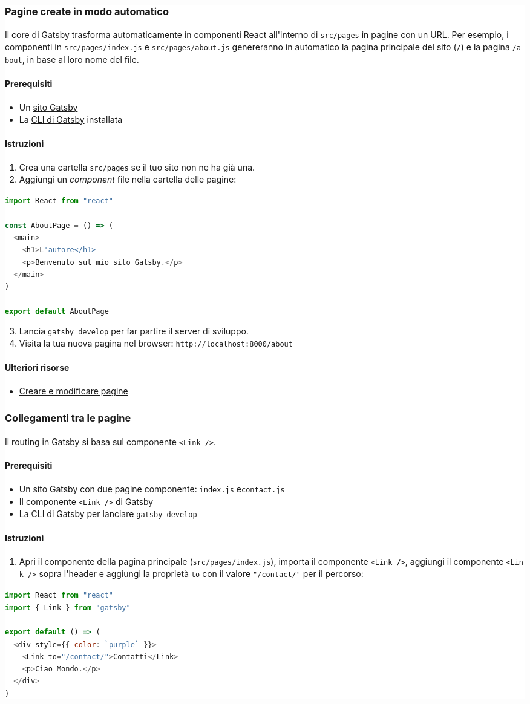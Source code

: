 ### Pagine create in modo automatico

Il core di Gatsby trasforma automaticamente in componenti React all'interno di `src/pages` in pagine con un URL.
Per esempio, i componenti in `src/pages/index.js` e `src/pages/about.js` genereranno in automatico la pagina principale del sito (`/`) e la pagina `/about`, in base al loro nome del file.

#### Prerequisiti

- Un [sito Gatsby](/docs/quick-start)
- La [CLI di Gatsby](/docs/gatsby-cli) installata

#### Istruzioni

1. Crea una cartella `src/pages` se il tuo sito non ne ha già una.
2. Aggiungi un _component_ file nella cartella delle pagine:

```jsx:title=src/pages/about.js
import React from "react"

const AboutPage = () => (
  <main>
    <h1>L'autore</h1>
    <p>Benvenuto sul mio sito Gatsby.</p>
  </main>
)

export default AboutPage
```

3. Lancia `gatsby develop` per far partire il server di sviluppo.
4. Visita la tua nuova pagina nel browser: `http://localhost:8000/about`

#### Ulteriori risorse

- [Creare e modificare pagine](/docs/creating-and-modifying-pages/)

### Collegamenti tra le pagine

Il routing in Gatsby si basa sul componente `<Link />`.

#### Prerequisiti

- Un sito Gatsby con due pagine componente: `index.js` e`contact.js`
- Il componente `<Link />` di Gatsby
- La [CLI di Gatsby](/docs/gatsby-cli/) per lanciare `gatsby develop`

#### Istruzioni

1. Apri il componente della pagina principale (`src/pages/index.js`), importa il componente `<Link />`, aggiungi il componente `<Link />` sopra l'header e aggiungi la proprietà `to` con il valore `"/contact/"` per il percorso:

```jsx:title=src/pages/index.js
import React from "react"
import { Link } from "gatsby"

export default () => (
  <div style={{ color: `purple` }}>
    <Link to="/contact/">Contatti</Link>
    <p>Ciao Mondo.</p>
  </div>
)
```
